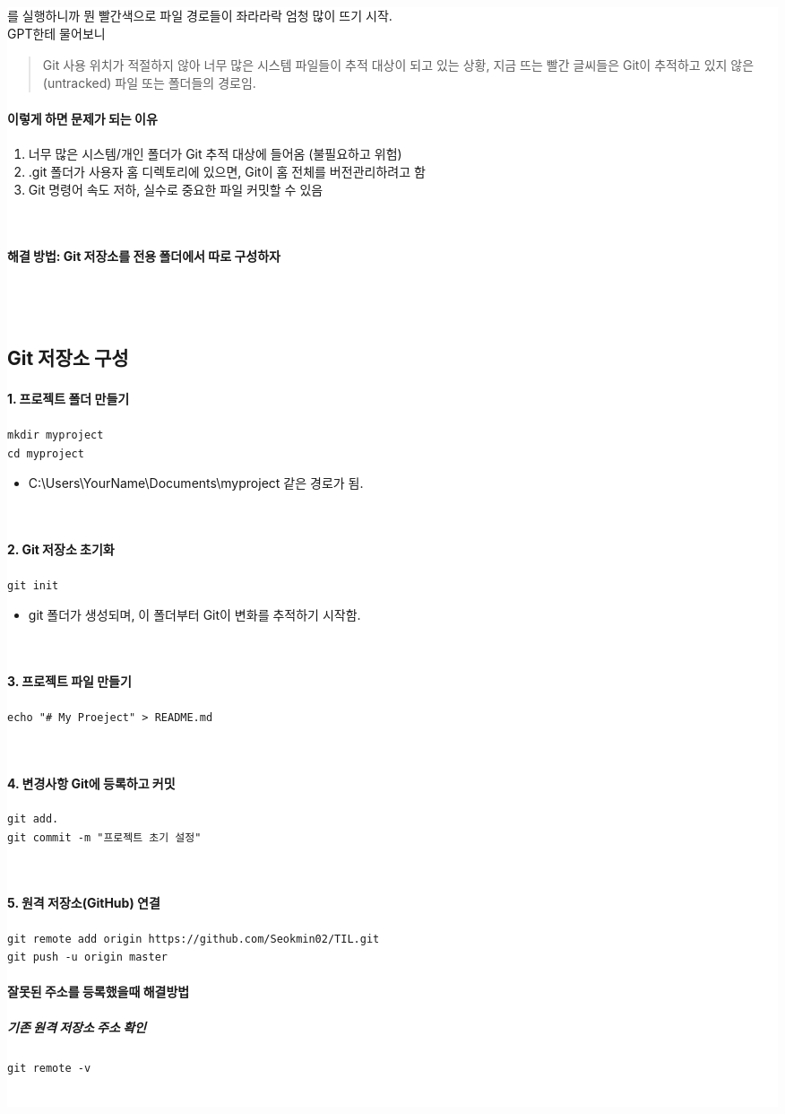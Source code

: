 를 실행하니까 뭔 빨간색으로 파일 경로들이 좌라라락 엄청 많이 뜨기 시작.  
GPT한테 물어보니
> Git 사용 위치가 적절하지 않아 너무 많은 시스템 파일들이 추적 대상이 되고 있는 상황, 지금 뜨는 빨간 글씨들은 Git이 추적하고 있지 않은(untracked) 파일 또는 폴더들의 경로임.

#### 이렇게 하면 문제가 되는 이유
1. 너무 많은 시스템/개인 폴더가 Git 추적 대상에 들어옴 (불필요하고 위험)
2. .git 폴더가 사용자 홈 디렉토리에 있으면, Git이 홈 전체를 버전관리하려고 함
3. Git 명령어 속도 저하, 실수로 중요한 파일 커밋할 수 있음
<br>

#### 해결 방법: Git 저장소를 전용 폴더에서 따로 구성하자

<br><br>
## Git 저장소 구성


#### 1. 프로젝트 폴더 만들기
  ```
  mkdir myproject
  cd myproject
  ```
  - C:\Users\YourName\Documents\myproject 같은 경로가 됨.
<br>

#### 2. Git 저장소 초기화
` git init `
- git 폴더가 생성되며, 이 폴더부터 Git이 변화를 추적하기 시작함. 
<br>

#### 3. 프로젝트 파일 만들기
```
echo "# My Proeject" > README.md
```
<br>

#### 4. 변경사항 Git에 등록하고 커밋
```
git add.
git commit -m "프로젝트 초기 설정"
```
<br>

#### 5. 원격 저장소(GitHub) 연결
```
git remote add origin https://github.com/Seokmin02/TIL.git
git push -u origin master
```
#### 잘못된 주소를 등록했을때 해결방법
##### 기존 원격 저장소 주소 확인
```
git remote -v
```
<br>
